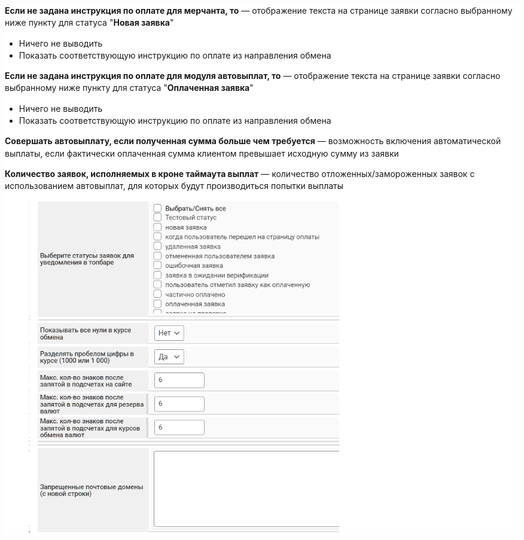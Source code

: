 **Если не задана инструкция по оплате для мерчанта, то** — отображение текста на странице заявки согласно выбранному ниже пункту  для статуса "**Новая заявка**"

* Ничего не выводить
* Показать соответствующую инструкцию по оплате из направления обмена

**Если не задана инструкция по оплате для модуля автовыплат, то** — отображение текста на странице заявки согласно выбранному ниже пункту для статуса "**Оплаченная заявка**"

* Ничего не выводить
* Показать соответствующую инструкцию по оплате из направления обмена

**Совершать автовыплату, если полученная сумма больше чем требуется** — возможность включения автоматической выплаты, если фактически оплаченная сумма клиентом превышает исходную сумму из заявки

**Количество заявок, исполняемых в кроне таймаута выплат** — количество отложенных/замороженных заявок с использованием автовыплат, для которых будут производиться попытки выплаты

<figure><img src="../../.gitbook/assets/image (1780).png" alt="" width="519"><figcaption></figcaption></figure>
